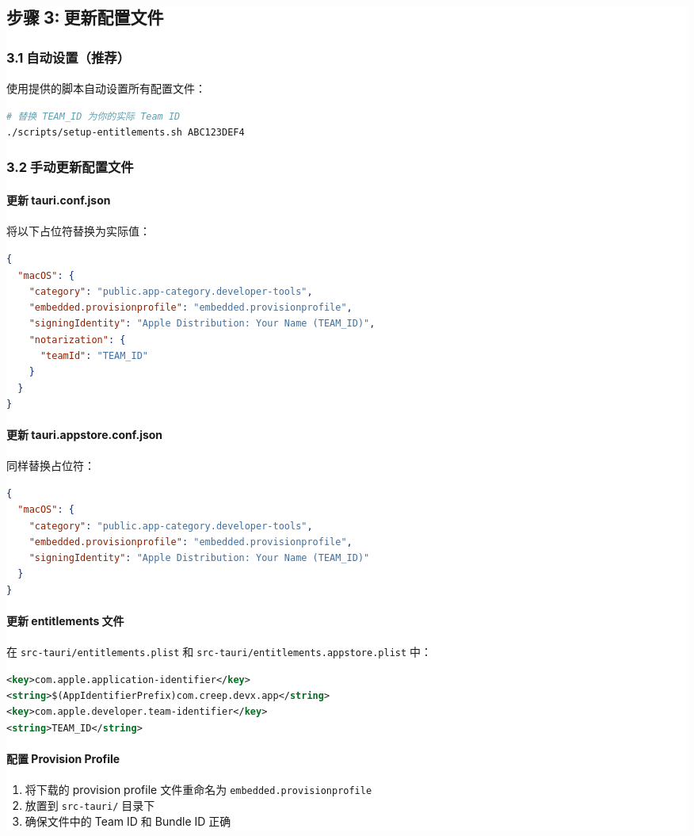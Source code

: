 ## 步骤 3: 更新配置文件

### 3.1 自动设置（推荐）
使用提供的脚本自动设置所有配置文件：

```bash
# 替换 TEAM_ID 为你的实际 Team ID
./scripts/setup-entitlements.sh ABC123DEF4
```

### 3.2 手动更新配置文件

#### 更新 tauri.conf.json
将以下占位符替换为实际值：
```json
{
  "macOS": {
    "category": "public.app-category.developer-tools",
    "embedded.provisionprofile": "embedded.provisionprofile",
    "signingIdentity": "Apple Distribution: Your Name (TEAM_ID)",
    "notarization": {
      "teamId": "TEAM_ID"
    }
  }
}
```

#### 更新 tauri.appstore.conf.json
同样替换占位符：
```json
{
  "macOS": {
    "category": "public.app-category.developer-tools",
    "embedded.provisionprofile": "embedded.provisionprofile",
    "signingIdentity": "Apple Distribution: Your Name (TEAM_ID)"
  }
}
```

#### 更新 entitlements 文件
在 `src-tauri/entitlements.plist` 和 `src-tauri/entitlements.appstore.plist` 中：

```xml
<key>com.apple.application-identifier</key>
<string>$(AppIdentifierPrefix)com.creep.devx.app</string>
<key>com.apple.developer.team-identifier</key>
<string>TEAM_ID</string>
```

#### 配置 Provision Profile
1. 将下载的 provision profile 文件重命名为 `embedded.provisionprofile`
2. 放置到 `src-tauri/` 目录下
3. 确保文件中的 Team ID 和 Bundle ID 正确
